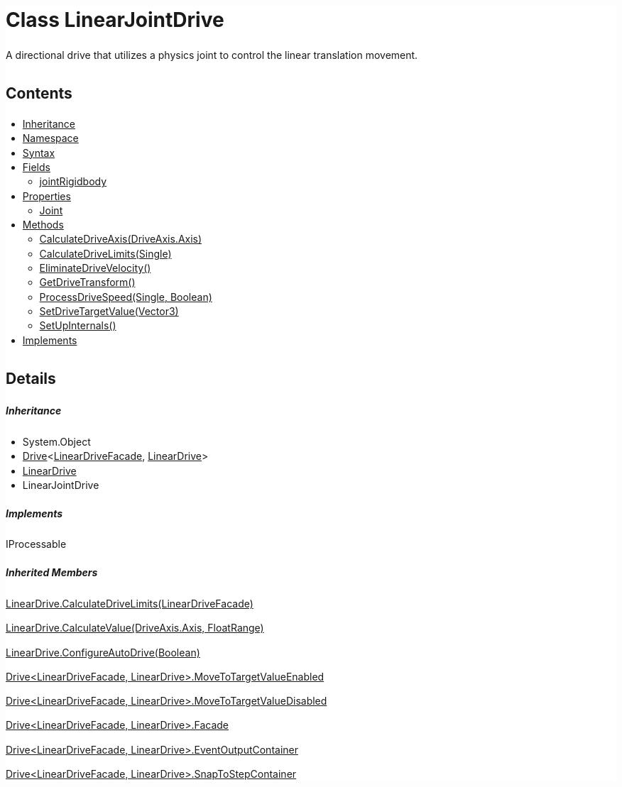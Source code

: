 # Class LinearJointDrive

A directional drive that utilizes a physics joint to control the linear translation movement.

## Contents

* [Inheritance]
* [Namespace]
* [Syntax]
* [Fields]
  * [jointRigidbody]
* [Properties]
  * [Joint]
* [Methods]
  * [CalculateDriveAxis(DriveAxis.Axis)]
  * [CalculateDriveLimits(Single)]
  * [EliminateDriveVelocity()]
  * [GetDriveTransform()]
  * [ProcessDriveSpeed(Single, Boolean)]
  * [SetDriveTargetValue(Vector3)]
  * [SetUpInternals()]
* [Implements]

## Details

##### Inheritance

* System.Object
* [Drive]<[LinearDriveFacade], [LinearDrive]\>
* [LinearDrive]
* LinearJointDrive

##### Implements

IProcessable

##### Inherited Members

[LinearDrive.CalculateDriveLimits(LinearDriveFacade)]

[LinearDrive.CalculateValue(DriveAxis.Axis, FloatRange)]

[LinearDrive.ConfigureAutoDrive(Boolean)]

[Drive<LinearDriveFacade, LinearDrive>.MoveToTargetValueEnabled]

[Drive<LinearDriveFacade, LinearDrive>.MoveToTargetValueDisabled]

[Drive<LinearDriveFacade, LinearDrive>.Facade]

[Drive<LinearDriveFacade, LinearDrive>.EventOutputContainer]

[Drive<LinearDriveFacade, LinearDrive>.SnapToStepContainer]


[Drive]: ../Driver/Drive-2.md
[LinearDriveFacade]: LinearDriveFacade.md
[LinearDrive]: LinearDrive.md
[LinearDrive.CalculateDriveLimits(LinearDriveFacade)]: LinearDrive.md#Tilia_Interactions_Controllables_LinearDriver_LinearDrive_CalculateDriveLimits_Tilia_Interactions_Controllables_LinearDriver_LinearDriveFacade_
[LinearDrive.CalculateValue(DriveAxis.Axis, FloatRange)]: LinearDrive.md#Tilia_Interactions_Controllables_LinearDriver_LinearDrive_CalculateValue_Tilia_Interactions_Controllables_Driver_DriveAxis_Axis_FloatRange_
[LinearDrive.ConfigureAutoDrive(Boolean)]: LinearDrive.md#Tilia_Interactions_Controllables_LinearDriver_LinearDrive_ConfigureAutoDrive_System_Boolean_
[Drive<LinearDriveFacade, LinearDrive>.MoveToTargetValueEnabled]: Tilia.Interactions.Controllables.Driver.Drive-2.md#Tilia_Interactions_Controllables_Driver_Drive_2_MoveToTargetValueEnabled
[Drive<LinearDriveFacade, LinearDrive>.MoveToTargetValueDisabled]: Tilia.Interactions.Controllables.Driver.Drive-2.md#Tilia_Interactions_Controllables_Driver_Drive_2_MoveToTargetValueDisabled
[Drive<LinearDriveFacade, LinearDrive>.Facade]: Tilia.Interactions.Controllables.Driver.Drive-2.md#Tilia_Interactions_Controllables_Driver_Drive_2_Facade
[Drive<LinearDriveFacade, LinearDrive>.EventOutputContainer]: Tilia.Interactions.Controllables.Driver.Drive-2.md#Tilia_Interactions_Controllables_Driver_Drive_2_EventOutputContainer
[Drive<LinearDriveFacade, LinearDrive>.SnapToStepContainer]: Tilia.Interactions.Controllables.Driver.Drive-2.md#Tilia_Interactions_Controllables_Driver_Drive_2_SnapToStepContainer
[Drive<LinearDriveFacade, LinearDrive>.GrabbedDragEmitter]: Tilia.Interactions.Controllables.Driver.Drive-2.md#Tilia_Interactions_Controllables_Driver_Drive_2_GrabbedDragEmitter
[Drive<LinearDriveFacade, LinearDrive>.UngrabbedDragEmitter]: Tilia.Interactions.Controllables.Driver.Drive-2.md#Tilia_Interactions_Controllables_Driver_Drive_2_UngrabbedDragEmitter
[Drive<LinearDriveFacade, LinearDrive>.Interactable]: Tilia.Interactions.Controllables.Driver.Drive-2.md#Tilia_Interactions_Controllables_Driver_Drive_2_Interactable
[Drive<LinearDriveFacade, LinearDrive>.InteractableMesh]: Tilia.Interactions.Controllables.Driver.Drive-2.md#Tilia_Interactions_Controllables_Driver_Drive_2_InteractableMesh
[Drive<LinearDriveFacade, LinearDrive>.ResetDriveOnSetup]: Tilia.Interactions.Controllables.Driver.Drive-2.md#Tilia_Interactions_Controllables_Driver_Drive_2_ResetDriveOnSetup
[Drive<LinearDriveFacade, LinearDrive>.ResetDriveOnSetupFirstTimeOnly]: Tilia.Interactions.Controllables.Driver.Drive-2.md#Tilia_Interactions_Controllables_Driver_Drive_2_ResetDriveOnSetupFirstTimeOnly
[Drive<LinearDriveFacade, LinearDrive>.IsGrabbable]: Tilia.Interactions.Controllables.Driver.Drive-2.md#Tilia_Interactions_Controllables_Driver_Drive_2_IsGrabbable
[Drive<LinearDriveFacade, LinearDrive>.InitialValueDriveSpeed]: Tilia.Interactions.Controllables.Driver.Drive-2.md#Tilia_Interactions_Controllables_Driver_Drive_2_InitialValueDriveSpeed
[Drive<LinearDriveFacade, LinearDrive>.DecreaseInitialValueDriveSpeedEachProcessMultiplier]: Tilia.Interactions.Controllables.Driver.Drive-2.md#Tilia_Interactions_Controllables_Driver_Drive_2_DecreaseInitialValueDriveSpeedEachProcessMultiplier
[Drive<LinearDriveFacade, LinearDrive>.GizmoColor]: Tilia.Interactions.Controllables.Driver.Drive-2.md#Tilia_Interactions_Controllables_Driver_Drive_2_GizmoColor
[Drive<LinearDriveFacade, LinearDrive>.TargetValueReachedThreshold]: Tilia.Interactions.Controllables.Driver.Drive-2.md#Tilia_Interactions_Controllables_Driver_Drive_2_TargetValueReachedThreshold
[Drive<LinearDriveFacade, LinearDrive>.EmitEvents]: Tilia.Interactions.Controllables.Driver.Drive-2.md#Tilia_Interactions_Controllables_Driver_Drive_2_EmitEvents
[Drive<LinearDriveFacade, LinearDrive>.Value]: Tilia.Interactions.Controllables.Driver.Drive-2.md#Tilia_Interactions_Controllables_Driver_Drive_2_Value
[Drive<LinearDriveFacade, LinearDrive>.NormalizedValue]: Tilia.Interactions.Controllables.Driver.Drive-2.md#Tilia_Interactions_Controllables_Driver_Drive_2_NormalizedValue
[Drive<LinearDriveFacade, LinearDrive>.StepValue]: Tilia.Interactions.Controllables.Driver.Drive-2.md#Tilia_Interactions_Controllables_Driver_Drive_2_StepValue
[Drive<LinearDriveFacade, LinearDrive>.NormalizedStepValue]: Tilia.Interactions.Controllables.Driver.Drive-2.md#Tilia_Interactions_Controllables_Driver_Drive_2_NormalizedStepValue
[Drive<LinearDriveFacade, LinearDrive>.AxisDirection]: Tilia.Interactions.Controllables.Driver.Drive-2.md#Tilia_Interactions_Controllables_Driver_Drive_2_AxisDirection
[Drive<LinearDriveFacade, LinearDrive>.DriveLimits]: Tilia.Interactions.Controllables.Driver.Drive-2.md#Tilia_Interactions_Controllables_Driver_Drive_2_DriveLimits
[Drive<LinearDriveFacade, LinearDrive>.previousValue]: Tilia.Interactions.Controllables.Driver.Drive-2.md#Tilia_Interactions_Controllables_Driver_Drive_2_previousValue
[Drive<LinearDriveFacade, LinearDrive>.previousStepValue]: Tilia.Interactions.Controllables.Driver.Drive-2.md#Tilia_Interactions_Controllables_Driver_Drive_2_previousStepValue
[Drive<LinearDriveFacade, LinearDrive>.previousTargetValueReached]: Tilia.Interactions.Controllables.Driver.Drive-2.md#Tilia_Interactions_Controllables_Driver_Drive_2_previousTargetValueReached
[Drive<LinearDriveFacade, LinearDrive>.isMoving]: Tilia.Interactions.Controllables.Driver.Drive-2.md#Tilia_Interactions_Controllables_Driver_Drive_2_isMoving
[Drive<LinearDriveFacade, LinearDrive>.isMovingToInitialTargetValue]: Tilia.Interactions.Controllables.Driver.Drive-2.md#Tilia_Interactions_Controllables_Driver_Drive_2_isMovingToInitialTargetValue
[Drive<LinearDriveFacade, LinearDrive>.cachedEmitEvents]: Tilia.Interactions.Controllables.Driver.Drive-2.md#Tilia_Interactions_Controllables_Driver_Drive_2_cachedEmitEvents
[Drive<LinearDriveFacade, LinearDrive>.cachedMoveToTargetValue]: Tilia.Interactions.Controllables.Driver.Drive-2.md#Tilia_Interactions_Controllables_Driver_Drive_2_cachedMoveToTargetValue
[Drive<LinearDriveFacade, LinearDrive>.cachedTargetValue]: Tilia.Interactions.Controllables.Driver.Drive-2.md#Tilia_Interactions_Controllables_Driver_Drive_2_cachedTargetValue
[Drive<LinearDriveFacade, LinearDrive>.cachedDriveSpeed]: Tilia.Interactions.Controllables.Driver.Drive-2.md#Tilia_Interactions_Controllables_Driver_Drive_2_cachedDriveSpeed
[Drive<LinearDriveFacade, LinearDrive>.wasDisabled]: Tilia.Interactions.Controllables.Driver.Drive-2.md#Tilia_Interactions_Controllables_Driver_Drive_2_wasDisabled
[Drive<LinearDriveFacade, LinearDrive>.ConfigureAutoDrive(Boolean)]: Tilia.Interactions.Controllables.Driver.Drive-2.md#Tilia_Interactions_Controllables_Driver_Drive_2_ConfigureAutoDrive_System_Boolean_
[Drive<LinearDriveFacade, LinearDrive>.SetUp()]: Tilia.Interactions.Controllables.Driver.Drive-2.md#Tilia_Interactions_Controllables_Driver_Drive_2_SetUp
[Drive<LinearDriveFacade, LinearDrive>.Process()]: Tilia.Interactions.Controllables.Driver.Drive-2.md#Tilia_Interactions_Controllables_Driver_Drive_2_Process
[Drive<LinearDriveFacade, LinearDrive>.ToggleSnapToStepLogic(Boolean)]: Tilia.Interactions.Controllables.Driver.Drive-2.md#Tilia_Interactions_Controllables_Driver_Drive_2_ToggleSnapToStepLogic_System_Boolean_
[Drive<LinearDriveFacade, LinearDrive>.SetDriveLimits()]: Tilia.Interactions.Controllables.Driver.Drive-2.md#Tilia_Interactions_Controllables_Driver_Drive_2_SetDriveLimits
[Drive<LinearDriveFacade, LinearDrive>.SetAxisDirection()]: Tilia.Interactions.Controllables.Driver.Drive-2.md#Tilia_Interactions_Controllables_Driver_Drive_2_SetAxisDirection
[Drive<LinearDriveFacade, LinearDrive>.SetGrabbedDrag(Single)]: Tilia.Interactions.Controllables.Driver.Drive-2.md#Tilia_Interactions_Controllables_Driver_Drive_2_SetGrabbedDrag_System_Single_
[Drive<LinearDriveFacade, LinearDrive>.SetUngrabbedDrag(Single)]: Tilia.Interactions.Controllables.Driver.Drive-2.md#Tilia_Interactions_Controllables_Driver_Drive_2_SetUngrabbedDrag_System_Single_
[Drive<LinearDriveFacade, LinearDrive>.ProcessDriveSpeed(Single, Boolean)]: Tilia.Interactions.Controllables.Driver.Drive-2.md#Tilia_Interactions_Controllables_Driver_Drive_2_ProcessDriveSpeed_System_Single_System_Boolean_
[Drive<LinearDriveFacade, LinearDrive>.SetTargetValue(Single)]: Tilia.Interactions.Controllables.Driver.Drive-2.md#Tilia_Interactions_Controllables_Driver_Drive_2_SetTargetValue_System_Single_
[Drive<LinearDriveFacade, LinearDrive>.CalculateDriveAxis(DriveAxis.Axis)]: Tilia.Interactions.Controllables.Driver.Drive-2.md#Tilia_Interactions_Controllables_Driver_Drive_2_CalculateDriveAxis_Tilia_Interactions_Controllables_Driver_DriveAxis_Axis_
[Drive<LinearDriveFacade, LinearDrive>.ResetDrive()]: Tilia.Interactions.Controllables.Driver.Drive-2.md#Tilia_Interactions_Controllables_Driver_Drive_2_ResetDrive
[Drive<LinearDriveFacade, LinearDrive>.ToggleGrabbaleState(Boolean)]: Tilia.Interactions.Controllables.Driver.Drive-2.md#Tilia_Interactions_Controllables_Driver_Drive_2_ToggleGrabbaleState_System_Boolean_
[Drive<LinearDriveFacade, LinearDrive>.PreventGrab()]: Tilia.Interactions.Controllables.Driver.Drive-2.md#Tilia_Interactions_Controllables_Driver_Drive_2_PreventGrab
[Drive<LinearDriveFacade, LinearDrive>.AllowGrab()]: Tilia.Interactions.Controllables.Driver.Drive-2.md#Tilia_Interactions_Controllables_Driver_Drive_2_AllowGrab
[Drive<LinearDriveFacade, LinearDrive>.CalculateValue(DriveAxis.Axis, FloatRange)]: Tilia.Interactions.Controllables.Driver.Drive-2.md#Tilia_Interactions_Controllables_Driver_Drive_2_CalculateValue_Tilia_Interactions_Controllables_Driver_DriveAxis_Axis_FloatRange_
[Drive<LinearDriveFacade, LinearDrive>.CalculateDriveLimits(LinearDriveFacade)]: Tilia.Interactions.Controllables.Driver.Drive-2.md#Tilia_Interactions_Controllables_Driver_Drive_2_CalculateDriveLimits__0_
[Drive<LinearDriveFacade, LinearDrive>.GetDriveTransform()]: Tilia.Interactions.Controllables.Driver.Drive-2.md#Tilia_Interactions_Controllables_Driver_Drive_2_GetDriveTransform
[Drive<LinearDriveFacade, LinearDrive>.OnEnable()]: Tilia.Interactions.Controllables.Driver.Drive-2.md#Tilia_Interactions_Controllables_Driver_Drive_2_OnEnable
[Drive<LinearDriveFacade, LinearDrive>.OnDisable()]: Tilia.Interactions.Controllables.Driver.Drive-2.md#Tilia_Interactions_Controllables_Driver_Drive_2_OnDisable
[Drive<LinearDriveFacade, LinearDrive>.SetUpInternals()]: Tilia.Interactions.Controllables.Driver.Drive-2.md#Tilia_Interactions_Controllables_Driver_Drive_2_SetUpInternals
[Drive<LinearDriveFacade, LinearDrive>.SetDriveTargetValue(Vector3)]: Tilia.Interactions.Controllables.Driver.Drive-2.md#Tilia_Interactions_Controllables_Driver_Drive_2_SetDriveTargetValue_Vector3_
[Drive<LinearDriveFacade, LinearDrive>.EliminateDriveVelocity()]: Tilia.Interactions.Controllables.Driver.Drive-2.md#Tilia_Interactions_Controllables_Driver_Drive_2_EliminateDriveVelocity
[Drive<LinearDriveFacade, LinearDrive>.EmitStartMoving()]: Tilia.Interactions.Controllables.Driver.Drive-2.md#Tilia_Interactions_Controllables_Driver_Drive_2_EmitStartMoving
[Drive<LinearDriveFacade, LinearDrive>.EmitStopMoving()]: Tilia.Interactions.Controllables.Driver.Drive-2.md#Tilia_Interactions_Controllables_Driver_Drive_2_EmitStopMoving
[Drive<LinearDriveFacade, LinearDrive>.CheckStepValueChange()]: Tilia.Interactions.Controllables.Driver.Drive-2.md#Tilia_Interactions_Controllables_Driver_Drive_2_CheckStepValueChange
[Drive<LinearDriveFacade, LinearDrive>.DecreaseDriveSpeedOnInitialMove()]: Tilia.Interactions.Controllables.Driver.Drive-2.md#Tilia_Interactions_Controllables_Driver_Drive_2_DecreaseDriveSpeedOnInitialMove
[Drive<LinearDriveFacade, LinearDrive>.CheckTargetValueReached()]: Tilia.Interactions.Controllables.Driver.Drive-2.md#Tilia_Interactions_Controllables_Driver_Drive_2_CheckTargetValueReached
[Drive<LinearDriveFacade, LinearDrive>.GetTargetValue()]: Tilia.Interactions.Controllables.Driver.Drive-2.md#Tilia_Interactions_Controllables_Driver_Drive_2_GetTargetValue
[Drive<LinearDriveFacade, LinearDrive>.CanMoveToTargetValue()]: Tilia.Interactions.Controllables.Driver.Drive-2.md#Tilia_Interactions_Controllables_Driver_Drive_2_CanMoveToTargetValue
[Drive<LinearDriveFacade, LinearDrive>.CalculateStepValue(LinearDriveFacade)]: Tilia.Interactions.Controllables.Driver.Drive-2.md#Tilia_Interactions_Controllables_Driver_Drive_2_CalculateStepValue__0_
[Drive<LinearDriveFacade, LinearDrive>.EmitValueChanged()]: Tilia.Interactions.Controllables.Driver.Drive-2.md#Tilia_Interactions_Controllables_Driver_Drive_2_EmitValueChanged
[Drive<LinearDriveFacade, LinearDrive>.EmitNormalizedValueChanged()]: Tilia.Interactions.Controllables.Driver.Drive-2.md#Tilia_Interactions_Controllables_Driver_Drive_2_EmitNormalizedValueChanged
[Drive<LinearDriveFacade, LinearDrive>.EmitStepValueChanged()]: Tilia.Interactions.Controllables.Driver.Drive-2.md#Tilia_Interactions_Controllables_Driver_Drive_2_EmitStepValueChanged
[Drive<LinearDriveFacade, LinearDrive>.EmitTargetValueReached()]: Tilia.Interactions.Controllables.Driver.Drive-2.md#Tilia_Interactions_Controllables_Driver_Drive_2_EmitTargetValueReached
[Drive<LinearDriveFacade, LinearDrive>.EmitStartedMoving()]: Tilia.Interactions.Controllables.Driver.Drive-2.md#Tilia_Interactions_Controllables_Driver_Drive_2_EmitStartedMoving
[Drive<LinearDriveFacade, LinearDrive>.EmitStoppedMoving()]: Tilia.Interactions.Controllables.Driver.Drive-2.md#Tilia_Interactions_Controllables_Driver_Drive_2_EmitStoppedMoving
[Drive<LinearDriveFacade, LinearDrive>.EmitMoveToTargetValueEvents()]: Tilia.Interactions.Controllables.Driver.Drive-2.md#Tilia_Interactions_Controllables_Driver_Drive_2_EmitMoveToTargetValueEvents
[Drive<LinearDriveFacade, LinearDrive>.MoveToInitialTargetValue()]: Tilia.Interactions.Controllables.Driver.Drive-2.md#Tilia_Interactions_Controllables_Driver_Drive_2_MoveToInitialTargetValue
[Drive<LinearDriveFacade, LinearDrive>.ResetToCacheAfterReachedInitialTargetValue()]: Tilia.Interactions.Controllables.Driver.Drive-2.md#Tilia_Interactions_Controllables_Driver_Drive_2_ResetToCacheAfterReachedInitialTargetValue
[Drive<LinearDriveFacade, LinearDrive>.OnAfterIsGrabbableChange()]: Tilia.Interactions.Controllables.Driver.Drive-2.md#Tilia_Interactions_Controllables_Driver_Drive_2_OnAfterIsGrabbableChange
[Tilia.Interactions.Controllables.LinearDriver]: README.md
[DriveAxis.Axis]: ../Driver/DriveAxis.Axis.md
[LinearDrive.CalculateDriveLimits(Single)]: LinearDrive.md#Tilia_Interactions_Controllables_LinearDriver_LinearDrive_CalculateDriveLimits_System_Single_
[Inheritance]: #Inheritance
[Namespace]: #Namespace
[Syntax]: #Syntax
[Fields]: #Fields
[jointRigidbody]: #jointRigidbody
[Properties]: #Properties
[Joint]: #Joint
[Methods]: #Methods
[CalculateDriveAxis(DriveAxis.Axis)]: #CalculateDriveAxisDriveAxis.Axis
[CalculateDriveLimits(Single)]: #CalculateDriveLimitsSingle
[EliminateDriveVelocity()]: #EliminateDriveVelocity
[GetDriveTransform()]: #GetDriveTransform
[ProcessDriveSpeed(Single, Boolean)]: #ProcessDriveSpeedSingle-Boolean
[SetDriveTargetValue(Vector3)]: #SetDriveTargetValueVector3
[SetUpInternals()]: #SetUpInternals
[Implements]: #Implements